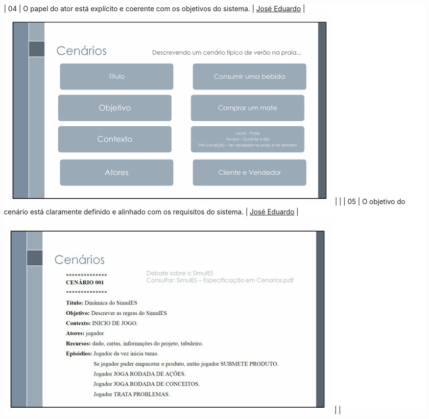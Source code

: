 |  04 | O papel do ator está explícito e coerente com os objetivos do sistema.                               | [José Eduardo](https://github.com/jevprado)   | ![](../../assets/docs-verificacao/Captura%20de%20tela%202025-07-07%20214927.png)            |                      |
|  05 | O objetivo do cenário está claramente definido e alinhado com os requisitos do sistema.                     | [José Eduardo](https://github.com/jevprado)   |![](../../assets/docs-verificacao/Captura%20de%20tela%202025-07-07%20214916.png)                                   |                      |